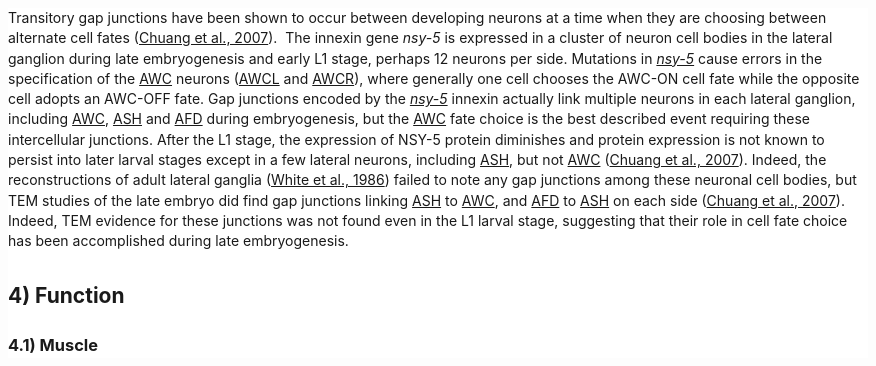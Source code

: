 <p>Transitory gap junctions have been shown to occur between developing neurons at a time when they are choosing between alternate cell fates (<a href="#Chuang2007">Chuang et al., 2007</a>).  The innexin gene <em>nsy-5</em> is expressed in a cluster of neuron cell bodies in the lateral ganglion during late embryogenesis and early L1 stage, perhaps 12 neurons per side. Mutations in <em><a href="http://www.wormbase.org/species/c_elegans/gene/WBGene00002141#0-9g-3" target="_blank">nsy-5</a></em> cause errors in the specification of the <a href="https://www.wormatlas.org/neurons/Individual%20Neurons/AWCframeset.html" target="_blank">AWC</a> neurons (<a href="https://www.wormatlas.org/neurons/Individual%20Neurons/AWCframeset.html" target="_blank">AWCL</a> and <a href="https://www.wormatlas.org/neurons/Individual%20Neurons/AWCframeset.html" target="_blank">AWCR</a>), where generally one cell chooses the AWC-ON cell fate while the opposite cell adopts an AWC-OFF fate. Gap junctions encoded by the <em><a href="http://www.wormbase.org/species/c_elegans/gene/WBGene00002141#0-9g-3" target="_blank">nsy-5</a></em> innexin actually link multiple neurons in each lateral ganglion, including <a href="https://www.wormatlas.org/neurons/Individual%20Neurons/AWCframeset.html" target="_blank">AWC</a>, <a href="https://www.wormatlas.org/neurons/Individual%20Neurons/ASHframeset.html" target="_blank">ASH</a> and <a href="https://www.wormatlas.org/neurons/Individual%20Neurons/AFDframeset.html" target="_blank">AFD</a> during embryogenesis, but the <a href="https://www.wormatlas.org/neurons/Individual%20Neurons/AWCframeset.html" target="_blank">AWC</a> fate choice is the best described event requiring these intercellular junctions. After the L1 stage, the expression of NSY-5 protein diminishes and protein expression is not known to persist into later larval stages except in a few lateral neurons, including <a href="https://www.wormatlas.org/neurons/Individual%20Neurons/ASHframeset.html" target="_blank">ASH</a>, but not <a href="https://www.wormatlas.org/neurons/Individual%20Neurons/AWCframeset.html" target="_blank">AWC</a> (<a href="#Chuang2007">Chuang et al., 2007</a>). Indeed, the reconstructions of adult lateral ganglia (<a href="#White1986">White et al., 1986</a>) failed to note any gap junctions among these neuronal cell bodies, but TEM studies of the late embryo did find gap junctions linking <a href="https://www.wormatlas.org/neurons/Individual%20Neurons/ASHframeset.html" target="_blank">ASH</a> to <a href="https://www.wormatlas.org/neurons/Individual%20Neurons/AWCframeset.html" target="_blank">AWC</a>, and <a href="https://www.wormatlas.org/neurons/Individual%20Neurons/AFDframeset.html" target="_blank">AFD</a> to <a href="https://www.wormatlas.org/neurons/Individual%20Neurons/ASHframeset.html" target="_blank">ASH</a> on each side (<a href="#Chuang2007">Chuang et al., 2007</a>). Indeed, TEM evidence for these junctions was not found even in the L1 larval stage, suggesting that their role in cell fate choice has been accomplished during late embryogenesis.</p>

## 4) Function

### 4.1) Muscle
